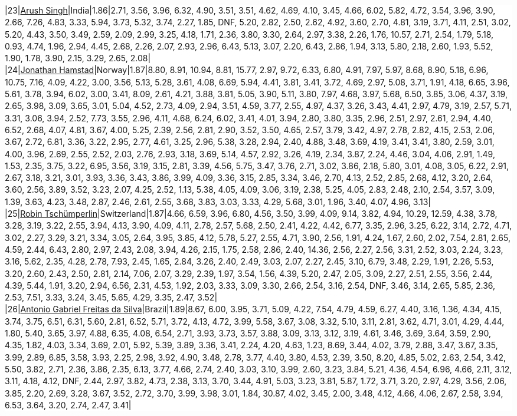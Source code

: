 |23|[Arush Singh](https://www.worldcubeassociation.org/persons/2017SING18)|India|1.86|2.71, 3.56, 3.96, 6.32, 4.90, 3.51, 3.51, 4.62, 4.69, 4.10, 3.45, 4.66, 6.02, 5.82, 4.72, 3.54, 3.96, 3.90, 2.66, 7.26, 4.83, 3.33, 5.94, 3.73, 5.32, 3.74, 2.27, 1.85, DNF, 5.20, 2.82, 2.50, 2.62, 4.92, 3.60, 2.70, 4.81, 3.19, 3.71, 4.11, 2.51, 3.02, 5.20, 4.43, 3.50, 3.49, 2.59, 2.09, 2.99, 3.25, 4.18, 1.71, 2.36, 3.80, 3.30, 2.64, 2.97, 3.38, 2.26, 1.76, 10.57, 2.71, 2.54, 1.79, 5.18, 0.93, 4.74, 1.96, 2.94, 4.45, 2.68, 2.26, 2.07, 2.93, 2.96, 6.43, 5.13, 3.07, 2.20, 6.43, 2.86, 1.94, 3.13, 5.80, 2.18, 2.60, 1.93, 5.52, 1.90, 1.78, 3.90, 2.15, 3.29, 2.65, 2.08|  
|24|[Jonathan Hamstad](https://www.worldcubeassociation.org/persons/2011HAMS01)|Norway|1.87|8.80, 8.91, 10.94, 8.81, 15.77, 2.97, 9.72, 6.33, 6.80, 4.91, 7.97, 5.97, 8.68, 8.90, 5.18, 6.96, 10.75, 7.16, 4.09, 4.22, 3.00, 3.56, 5.13, 5.28, 3.61, 4.08, 6.69, 5.94, 4.41, 3.81, 3.41, 3.72, 4.69, 2.97, 5.08, 3.71, 1.91, 4.18, 6.65, 3.96, 5.61, 3.78, 3.94, 6.02, 3.00, 3.41, 8.09, 2.61, 4.21, 3.88, 3.81, 5.05, 3.90, 5.11, 3.80, 7.97, 4.68, 3.97, 5.68, 6.50, 3.85, 3.06, 4.37, 3.19, 2.65, 3.98, 3.09, 3.65, 3.01, 5.04, 4.52, 2.73, 4.09, 2.94, 3.51, 4.59, 3.77, 2.55, 4.97, 4.37, 3.26, 3.43, 4.41, 2.97, 4.79, 3.19, 2.57, 5.71, 3.31, 3.06, 3.94, 2.52, 7.73, 3.55, 2.96, 4.11, 4.68, 6.24, 6.02, 3.41, 4.01, 3.94, 2.80, 3.80, 3.35, 2.96, 2.51, 2.97, 2.61, 2.94, 4.40, 6.52, 2.68, 4.07, 4.81, 3.67, 4.00, 5.25, 2.39, 2.56, 2.81, 2.90, 3.52, 3.50, 4.65, 2.57, 3.79, 3.42, 4.97, 2.78, 2.82, 4.15, 2.53, 2.06, 3.67, 2.72, 6.81, 3.36, 3.22, 2.95, 2.77, 4.61, 3.25, 2.96, 5.38, 3.28, 2.94, 2.40, 4.88, 3.48, 3.69, 4.19, 3.41, 3.41, 3.80, 2.59, 3.01, 4.00, 3.96, 2.69, 2.55, 2.52, 2.03, 2.76, 2.93, 3.18, 3.69, 5.14, 4.57, 2.92, 3.26, 4.19, 2.34, 3.87, 2.24, 4.46, 3.04, 4.06, 2.91, 1.49, 1.53, 2.35, 3.75, 3.22, 6.95, 3.56, 3.19, 3.15, 2.81, 3.39, 4.56, 5.75, 3.47, 3.76, 2.71, 3.02, 3.86, 2.18, 5.80, 3.01, 4.08, 3.05, 6.22, 2.91, 2.67, 3.18, 3.21, 3.01, 3.93, 3.36, 3.43, 3.86, 3.99, 4.09, 3.36, 3.15, 2.85, 3.34, 3.46, 2.70, 4.13, 2.52, 2.85, 2.68, 4.12, 3.20, 2.64, 3.60, 2.56, 3.89, 3.52, 3.23, 2.07, 4.25, 2.52, 1.13, 5.38, 4.05, 4.09, 3.06, 3.19, 2.38, 5.25, 4.05, 2.83, 2.48, 2.10, 2.54, 3.57, 3.09, 1.39, 3.63, 4.23, 3.48, 2.87, 2.46, 2.61, 2.55, 3.68, 3.83, 3.03, 3.33, 4.29, 5.68, 3.01, 1.96, 3.40, 4.07, 4.96, 3.13|  
|25|[Robin Tschümperlin](https://www.worldcubeassociation.org/persons/2013TSCH02)|Switzerland|1.87|4.66, 6.59, 3.96, 6.80, 4.56, 3.50, 3.99, 4.09, 9.14, 3.82, 4.94, 10.29, 12.59, 4.38, 3.78, 3.28, 3.19, 3.22, 2.55, 3.94, 4.13, 3.90, 4.09, 4.11, 2.78, 2.57, 5.68, 2.50, 2.41, 4.22, 4.42, 6.77, 3.35, 2.96, 3.25, 6.22, 3.14, 2.72, 4.71, 3.02, 2.27, 3.29, 3.21, 3.34, 3.05, 2.64, 3.95, 3.85, 4.12, 5.78, 5.27, 2.55, 4.71, 3.90, 2.56, 1.91, 4.24, 1.67, 2.60, 2.02, 7.54, 2.81, 2.65, 4.59, 2.44, 6.43, 2.80, 2.97, 2.43, 2.08, 3.94, 4.26, 2.15, 1.75, 2.58, 2.86, 2.40, 14.36, 2.56, 2.27, 2.56, 3.31, 2.52, 3.03, 2.24, 3.23, 3.16, 5.62, 2.35, 4.28, 2.78, 7.93, 2.45, 1.65, 2.84, 3.26, 2.40, 2.49, 3.03, 2.07, 2.27, 2.45, 3.10, 6.79, 3.48, 2.29, 1.91, 2.26, 5.53, 3.20, 2.60, 2.43, 2.50, 2.81, 2.14, 7.06, 2.07, 3.29, 2.39, 1.97, 3.54, 1.56, 4.39, 5.20, 2.47, 2.05, 3.09, 2.27, 2.51, 2.55, 3.56, 2.44, 4.39, 5.44, 1.91, 3.20, 2.94, 6.56, 2.31, 4.53, 1.92, 2.03, 3.33, 3.09, 3.30, 2.66, 2.54, 3.16, 2.54, DNF, 3.46, 3.14, 2.65, 5.85, 2.36, 2.53, 7.51, 3.33, 3.24, 3.45, 5.65, 4.29, 3.35, 2.47, 3.52|  
|26|[Antonio Gabriel Freitas da Silva](https://www.worldcubeassociation.org/persons/2015SILV55)|Brazil|1.89|8.67, 6.00, 3.95, 3.71, 5.09, 4.22, 7.54, 4.79, 4.59, 6.27, 4.40, 3.16, 1.36, 4.34, 4.15, 3.74, 3.75, 6.51, 6.31, 5.60, 2.81, 6.52, 5.71, 3.72, 4.13, 4.72, 3.99, 5.58, 3.67, 3.08, 3.32, 5.10, 3.11, 2.81, 3.62, 4.71, 3.01, 4.29, 4.44, 1.80, 5.40, 3.65, 3.97, 4.88, 6.35, 4.08, 6.54, 2.71, 3.93, 3.73, 3.57, 3.88, 3.09, 3.13, 3.12, 3.19, 4.61, 3.46, 3.69, 3.64, 3.59, 2.90, 4.35, 1.82, 4.03, 3.34, 3.69, 2.01, 5.92, 5.39, 3.89, 3.36, 3.41, 2.24, 4.20, 4.63, 1.23, 8.69, 3.44, 4.02, 3.79, 2.88, 3.47, 3.67, 3.35, 3.99, 2.89, 6.85, 3.58, 3.93, 2.25, 2.98, 3.92, 4.90, 3.48, 2.78, 3.77, 4.40, 3.80, 4.53, 2.39, 3.50, 8.20, 4.85, 5.02, 2.63, 2.54, 3.42, 5.50, 3.82, 2.71, 2.36, 3.86, 2.35, 6.13, 3.77, 4.66, 2.74, 2.40, 3.03, 3.10, 3.99, 2.60, 3.23, 3.84, 5.21, 4.36, 4.54, 6.96, 4.66, 2.11, 3.12, 3.11, 4.18, 4.12, DNF, 2.44, 2.97, 3.82, 4.73, 2.38, 3.13, 3.70, 3.44, 4.91, 5.03, 3.23, 3.81, 5.87, 1.72, 3.71, 3.20, 2.97, 4.29, 3.56, 2.06, 3.85, 2.20, 2.69, 3.28, 3.67, 3.52, 2.72, 3.70, 3.99, 3.98, 3.01, 1.84, 30.87, 4.02, 3.45, 2.00, 3.48, 4.12, 4.66, 4.06, 2.67, 2.58, 3.94, 6.53, 3.64, 3.20, 2.74, 2.47, 3.41|  
